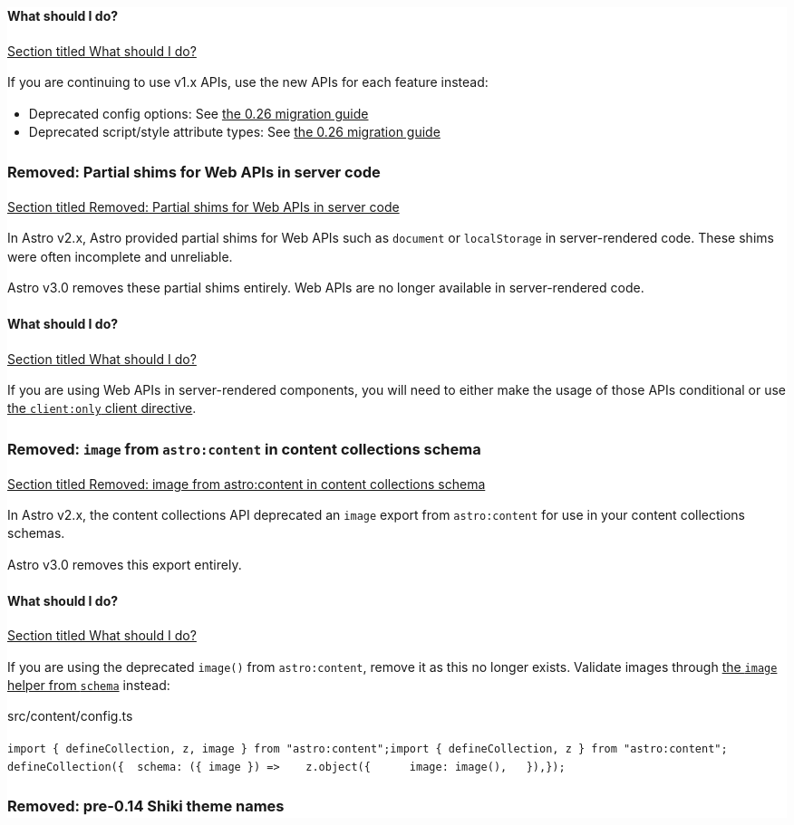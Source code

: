 #### What should I do?

[Section titled What should I do?](#what-should-i-do-4)

If you are continuing to use v1.x APIs, use the new APIs for each feature instead:

*   Deprecated config options: See [the 0.26 migration guide](/en/guides/upgrade-to/v1/#new-configuration-api)
*   Deprecated script/style attribute types: See [the 0.26 migration guide](/en/guides/upgrade-to/v1/#new-default-script-behavior)

### Removed: Partial shims for Web APIs in server code

[Section titled Removed: Partial shims for Web APIs in server code](#removed-partial-shims-for-web-apis-in-server-code)

In Astro v2.x, Astro provided partial shims for Web APIs such as `document` or `localStorage` in server-rendered code. These shims were often incomplete and unreliable.

Astro v3.0 removes these partial shims entirely. Web APIs are no longer available in server-rendered code.

#### What should I do?

[Section titled What should I do?](#what-should-i-do-5)

If you are using Web APIs in server-rendered components, you will need to either make the usage of those APIs conditional or use [the `client:only` client directive](/en/reference/directives-reference/#clientonly).

### Removed: `image` from `astro:content` in content collections schema

[Section titled Removed: image from astro:content in content collections schema](#removed-image-from-astrocontent-in-content-collections-schema)

In Astro v2.x, the content collections API deprecated an `image` export from `astro:content` for use in your content collections schemas.

Astro v3.0 removes this export entirely.

#### What should I do?

[Section titled What should I do?](#what-should-i-do-6)

If you are using the deprecated `image()` from `astro:content`, remove it as this no longer exists. Validate images through [the `image` helper from `schema`](#update-content-collections-schemas) instead:

src/content/config.ts

    import { defineCollection, z, image } from "astro:content";import { defineCollection, z } from "astro:content";
    defineCollection({  schema: ({ image }) =>    z.object({      image: image(),   }),});

### Removed: pre-0.14 Shiki theme names
